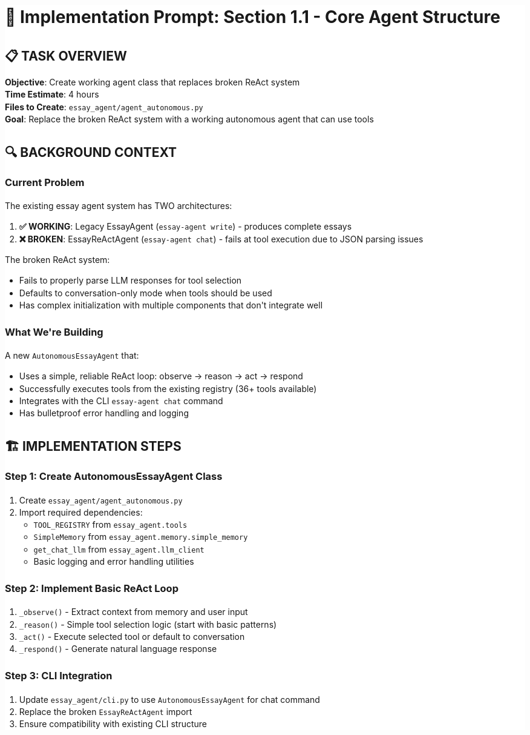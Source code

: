 # 🎯 Implementation Prompt: Section 1.1 - Core Agent Structure

## 📋 **TASK OVERVIEW**

**Objective**: Create working agent class that replaces broken ReAct system  
**Time Estimate**: 4 hours  
**Files to Create**: `essay_agent/agent_autonomous.py`  
**Goal**: Replace the broken ReAct system with a working autonomous agent that can use tools

## 🔍 **BACKGROUND CONTEXT**

### **Current Problem**
The existing essay agent system has TWO architectures:
1. **✅ WORKING**: Legacy EssayAgent (`essay-agent write`) - produces complete essays
2. **❌ BROKEN**: EssayReActAgent (`essay-agent chat`) - fails at tool execution due to JSON parsing issues

The broken ReAct system:
- Fails to properly parse LLM responses for tool selection
- Defaults to conversation-only mode when tools should be used
- Has complex initialization with multiple components that don't integrate well

### **What We're Building**
A new `AutonomousEssayAgent` that:
- Uses a simple, reliable ReAct loop: observe → reason → act → respond
- Successfully executes tools from the existing registry (36+ tools available)
- Integrates with the CLI `essay-agent chat` command
- Has bulletproof error handling and logging

## 🏗️ **IMPLEMENTATION STEPS**

### **Step 1: Create AutonomousEssayAgent Class**
1. Create `essay_agent/agent_autonomous.py`
2. Import required dependencies:
   - `TOOL_REGISTRY` from `essay_agent.tools`
   - `SimpleMemory` from `essay_agent.memory.simple_memory`
   - `get_chat_llm` from `essay_agent.llm_client`
   - Basic logging and error handling utilities

### **Step 2: Implement Basic ReAct Loop**
1. `_observe()` - Extract context from memory and user input
2. `_reason()` - Simple tool selection logic (start with basic patterns)
3. `_act()` - Execute selected tool or default to conversation
4. `_respond()` - Generate natural language response

### **Step 3: CLI Integration**
1. Update `essay_agent/cli.py` to use `AutonomousEssayAgent` for chat command
2. Replace the broken `EssayReActAgent` import
3. Ensure compatibility with existing CLI structure
